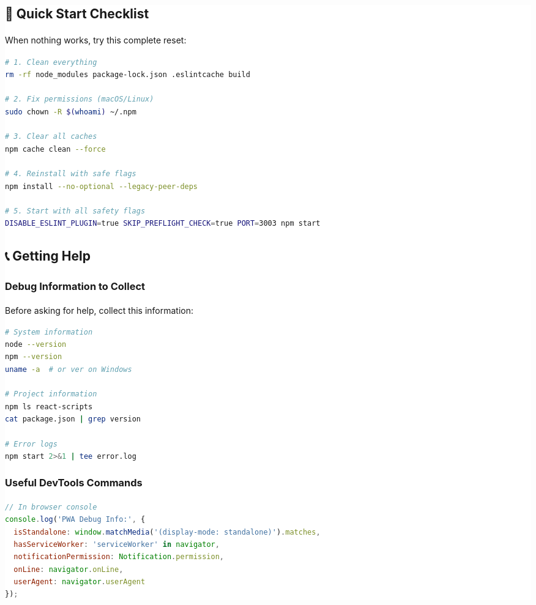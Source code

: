 ## 🚀 Quick Start Checklist

When nothing works, try this complete reset:

```bash
# 1. Clean everything
rm -rf node_modules package-lock.json .eslintcache build

# 2. Fix permissions (macOS/Linux)
sudo chown -R $(whoami) ~/.npm

# 3. Clear all caches
npm cache clean --force

# 4. Reinstall with safe flags
npm install --no-optional --legacy-peer-deps

# 5. Start with all safety flags
DISABLE_ESLINT_PLUGIN=true SKIP_PREFLIGHT_CHECK=true PORT=3003 npm start
```

## 📞 Getting Help

### Debug Information to Collect

Before asking for help, collect this information:

```bash
# System information
node --version
npm --version
uname -a  # or ver on Windows

# Project information
npm ls react-scripts
cat package.json | grep version

# Error logs
npm start 2>&1 | tee error.log
```

### Useful DevTools Commands

```javascript
// In browser console
console.log('PWA Debug Info:', {
  isStandalone: window.matchMedia('(display-mode: standalone)').matches,
  hasServiceWorker: 'serviceWorker' in navigator,
  notificationPermission: Notification.permission,
  onLine: navigator.onLine,
  userAgent: navigator.userAgent
});
```
